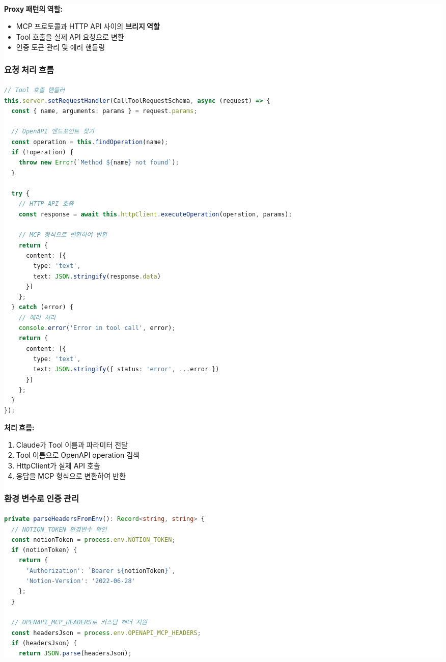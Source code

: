 **Proxy 패턴의 역할:**
- MCP 프로토콜과 HTTP API 사이의 **브리지 역할**
- Tool 호출을 실제 API 요청으로 변환
- 인증 토큰 관리 및 에러 핸들링

### 요청 처리 흐름

```typescript
// Tool 호출 핸들러
this.server.setRequestHandler(CallToolRequestSchema, async (request) => {
  const { name, arguments: params } = request.params;

  // OpenAPI 엔드포인트 찾기
  const operation = this.findOperation(name);
  if (!operation) {
    throw new Error(`Method ${name} not found`);
  }

  try {
    // HTTP API 호출
    const response = await this.httpClient.executeOperation(operation, params);

    // MCP 형식으로 변환하여 반환
    return {
      content: [{
        type: 'text',
        text: JSON.stringify(response.data)
      }]
    };
  } catch (error) {
    // 에러 처리
    console.error('Error in tool call', error);
    return {
      content: [{
        type: 'text',
        text: JSON.stringify({ status: 'error', ...error })
      }]
    };
  }
});
```

**처리 흐름:**
1. Claude가 Tool 이름과 파라미터 전달
2. Tool 이름으로 OpenAPI operation 검색
3. HttpClient가 실제 API 호출
4. 응답을 MCP 형식으로 변환하여 반환

### 환경 변수로 인증 관리

```typescript
private parseHeadersFromEnv(): Record<string, string> {
  // NOTION_TOKEN 환경변수 확인
  const notionToken = process.env.NOTION_TOKEN;
  if (notionToken) {
    return {
      'Authorization': `Bearer ${notionToken}`,
      'Notion-Version': '2022-06-28'
    };
  }

  // OPENAPI_MCP_HEADERS로 커스텀 헤더 지원
  const headersJson = process.env.OPENAPI_MCP_HEADERS;
  if (headersJson) {
    return JSON.parse(headersJson);
```